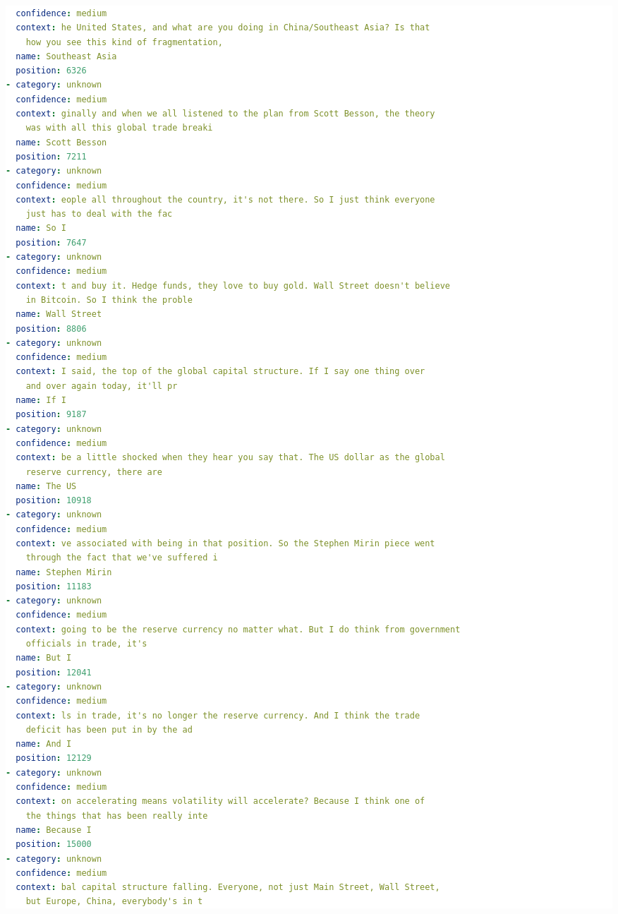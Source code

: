 ```yaml
  confidence: medium
  context: he United States, and what are you doing in China/Southeast Asia? Is that
    how you see this kind of fragmentation,
  name: Southeast Asia
  position: 6326
- category: unknown
  confidence: medium
  context: ginally and when we all listened to the plan from Scott Besson, the theory
    was with all this global trade breaki
  name: Scott Besson
  position: 7211
- category: unknown
  confidence: medium
  context: eople all throughout the country, it's not there. So I just think everyone
    just has to deal with the fac
  name: So I
  position: 7647
- category: unknown
  confidence: medium
  context: t and buy it. Hedge funds, they love to buy gold. Wall Street doesn't believe
    in Bitcoin. So I think the proble
  name: Wall Street
  position: 8806
- category: unknown
  confidence: medium
  context: I said, the top of the global capital structure. If I say one thing over
    and over again today, it'll pr
  name: If I
  position: 9187
- category: unknown
  confidence: medium
  context: be a little shocked when they hear you say that. The US dollar as the global
    reserve currency, there are
  name: The US
  position: 10918
- category: unknown
  confidence: medium
  context: ve associated with being in that position. So the Stephen Mirin piece went
    through the fact that we've suffered i
  name: Stephen Mirin
  position: 11183
- category: unknown
  confidence: medium
  context: going to be the reserve currency no matter what. But I do think from government
    officials in trade, it's
  name: But I
  position: 12041
- category: unknown
  confidence: medium
  context: ls in trade, it's no longer the reserve currency. And I think the trade
    deficit has been put in by the ad
  name: And I
  position: 12129
- category: unknown
  confidence: medium
  context: on accelerating means volatility will accelerate? Because I think one of
    the things that has been really inte
  name: Because I
  position: 15000
- category: unknown
  confidence: medium
  context: bal capital structure falling. Everyone, not just Main Street, Wall Street,
    but Europe, China, everybody's in t
```